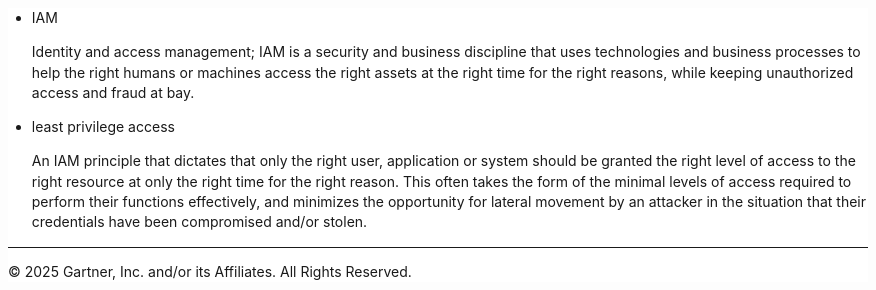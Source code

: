 - IAM

  Identity and access management; IAM is a security and business discipline that uses technologies and business processes to help the right humans or machines access the right assets at the right time for the right reasons, while keeping unauthorized access and fraud at bay.

- least privilege access

  An IAM principle that dictates that only the right user, application or system should be granted the right level of access to the right resource at only the right time for the right reason. This often takes the form of the minimal levels of access required to perform their functions effectively, and minimizes the opportunity for lateral movement by an attacker in the situation that their credentials have been compromised and/or stolen.

---

© 2025 Gartner, Inc. and/or its Affiliates. All Rights Reserved.
